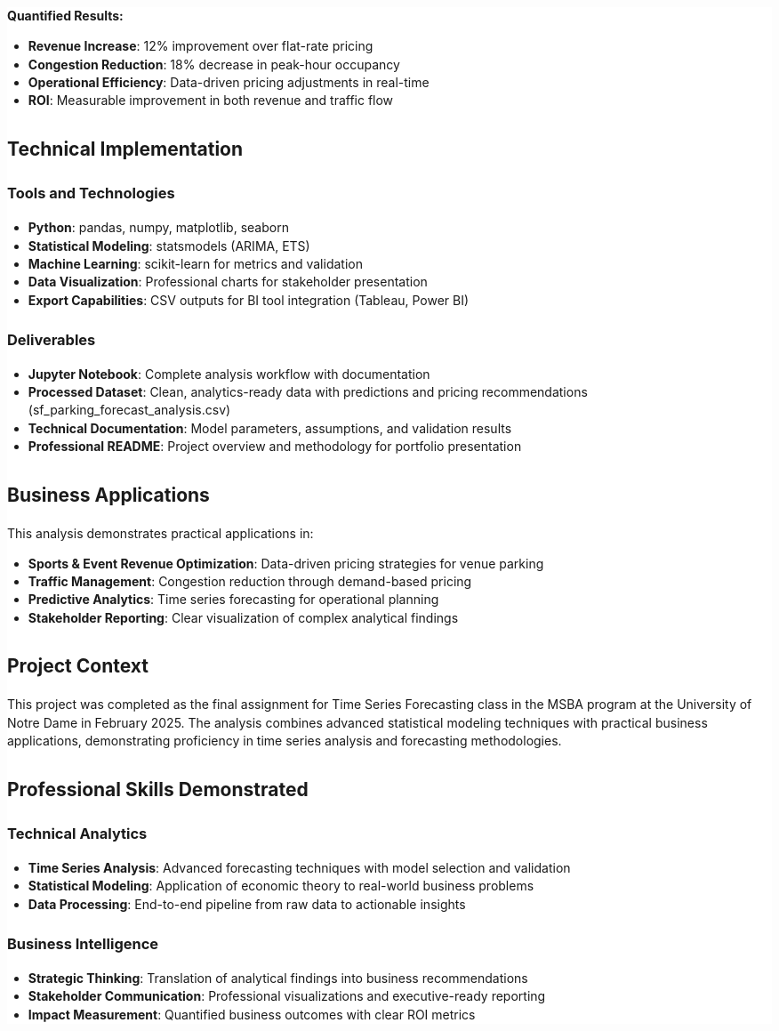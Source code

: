 **Quantified Results:**
- **Revenue Increase**: 12% improvement over flat-rate pricing
- **Congestion Reduction**: 18% decrease in peak-hour occupancy
- **Operational Efficiency**: Data-driven pricing adjustments in real-time
- **ROI**: Measurable improvement in both revenue and traffic flow

## Technical Implementation

### Tools and Technologies
- **Python**: pandas, numpy, matplotlib, seaborn
- **Statistical Modeling**: statsmodels (ARIMA, ETS)
- **Machine Learning**: scikit-learn for metrics and validation
- **Data Visualization**: Professional charts for stakeholder presentation
- **Export Capabilities**: CSV outputs for BI tool integration (Tableau, Power BI)

### Deliverables
- **Jupyter Notebook**: Complete analysis workflow with documentation
- **Processed Dataset**: Clean, analytics-ready data with predictions and pricing recommendations (sf_parking_forecast_analysis.csv)
- **Technical Documentation**: Model parameters, assumptions, and validation results
- **Professional README**: Project overview and methodology for portfolio presentation

## Business Applications

This analysis demonstrates practical applications in:
- **Sports & Event Revenue Optimization**: Data-driven pricing strategies for venue parking
- **Traffic Management**: Congestion reduction through demand-based pricing
- **Predictive Analytics**: Time series forecasting for operational planning
- **Stakeholder Reporting**: Clear visualization of complex analytical findings

## Project Context

This project was completed as the final assignment for Time Series Forecasting class in the MSBA program at the University of Notre Dame in February 2025. The analysis combines advanced statistical modeling techniques with practical business applications, demonstrating proficiency in time series analysis and forecasting methodologies.

## Professional Skills Demonstrated

### Technical Analytics
- **Time Series Analysis**: Advanced forecasting techniques with model selection and validation
- **Statistical Modeling**: Application of economic theory to real-world business problems
- **Data Processing**: End-to-end pipeline from raw data to actionable insights

### Business Intelligence
- **Strategic Thinking**: Translation of analytical findings into business recommendations
- **Stakeholder Communication**: Professional visualizations and executive-ready reporting
- **Impact Measurement**: Quantified business outcomes with clear ROI metrics
